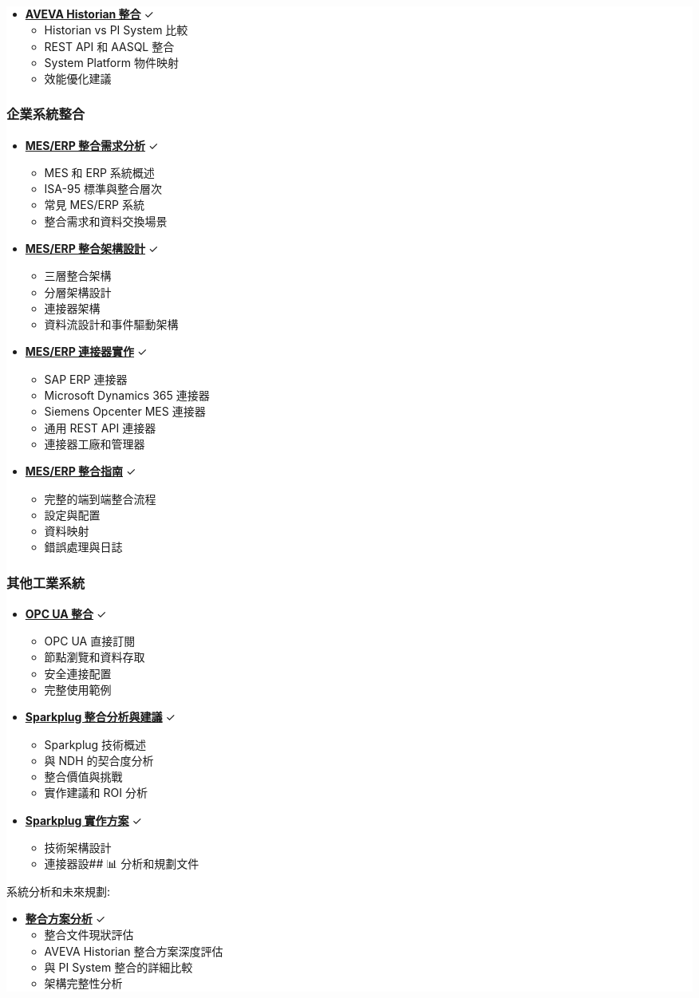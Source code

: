- **[AVEVA Historian 整合](HISTORIAN_INTEGRATION.md)** ✓
  - Historian vs PI System 比較
  - REST API 和 AASQL 整合
  - System Platform 物件映射
  - 效能優化建議

### 企業系統整合
- **[MES/ERP 整合需求分析](MES_ERP_REQUIREMENTS.md)** ✓
  - MES 和 ERP 系統概述
  - ISA-95 標準與整合層次
  - 常見 MES/ERP 系統
  - 整合需求和資料交換場景

- **[MES/ERP 整合架構設計](MES_ERP_INTEGRATION_ARCHITECTURE.md)** ✓
  - 三層整合架構
  - 分層架構設計
  - 連接器架構
  - 資料流設計和事件驅動架構

- **[MES/ERP 連接器實作](MES_ERP_CONNECTORS.md)** ✓
  - SAP ERP 連接器
  - Microsoft Dynamics 365 連接器
  - Siemens Opcenter MES 連接器
  - 通用 REST API 連接器
  - 連接器工廠和管理器

- **[MES/ERP 整合指南](MES_ERP_INTEGRATION_GUIDE.md)** ✓
  - 完整的端到端整合流程
  - 設定與配置
  - 資料映射
  - 錯誤處理與日誌

### 其他工業系統
- **[OPC UA 整合](OPC_UA_INTEGRATION.md)** ✓
  - OPC UA 直接訂閱
  - 節點瀏覽和資料存取
  - 安全連接配置
  - 完整使用範例

- **[Sparkplug 整合分析與建議](SPARKPLUG_ANALYSIS_AND_RECOMMENDATION.md)** ✓
  - Sparkplug 技術概述
  - 與 NDH 的契合度分析
  - 整合價值與挑戰
  - 實作建議和 ROI 分析

- **[Sparkplug 實作方案](SPARKPLUG_IMPLEMENTATION_PLAN.md)** ✓
  - 技術架構設計
  - 連接器設## 📊 分析和規劃文件

系統分析和未來規劃:

- **[整合方案分析](INTEGRATION_ANALYSIS.md)** ✓
  - 整合文件現狀評估
  - AVEVA Historian 整合方案深度評估
  - 與 PI System 整合的詳細比較
  - 架構完整性分析
